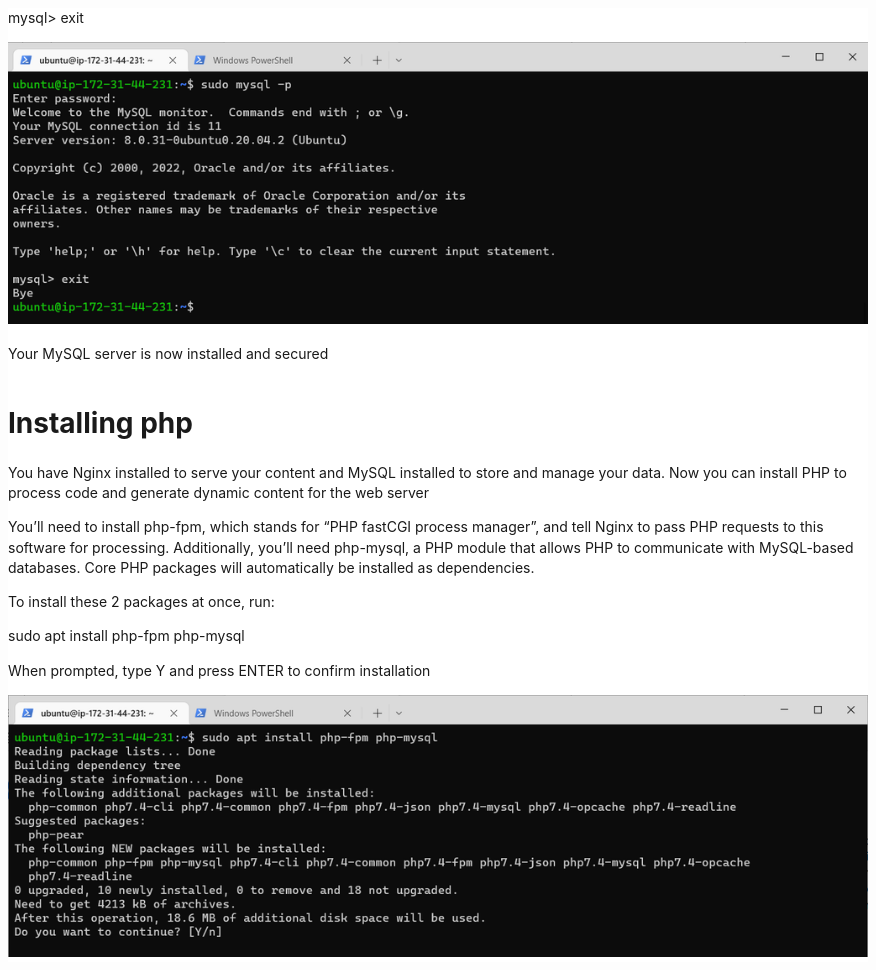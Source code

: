 mysql> exit

![exiting mysql console](./images/exiting-mysql-console.png)

Your MySQL server is now installed and secured

# Installing php

You have Nginx installed to serve your content and MySQL installed to store and manage your data. Now you can install PHP to process code and generate dynamic content for the web server

You’ll need to install php-fpm, which stands for “PHP fastCGI process manager”, and tell Nginx to pass PHP requests to this software for processing. Additionally, you’ll need php-mysql, a PHP module that allows PHP to communicate with MySQL-based databases. Core PHP packages will automatically be installed as dependencies.

To install these 2 packages at once, run:

sudo apt install php-fpm php-mysql

When prompted, type Y and press ENTER to confirm installation

![installing php fpm php mysql](./images/installing-php-fpm-php-mysql.png)
